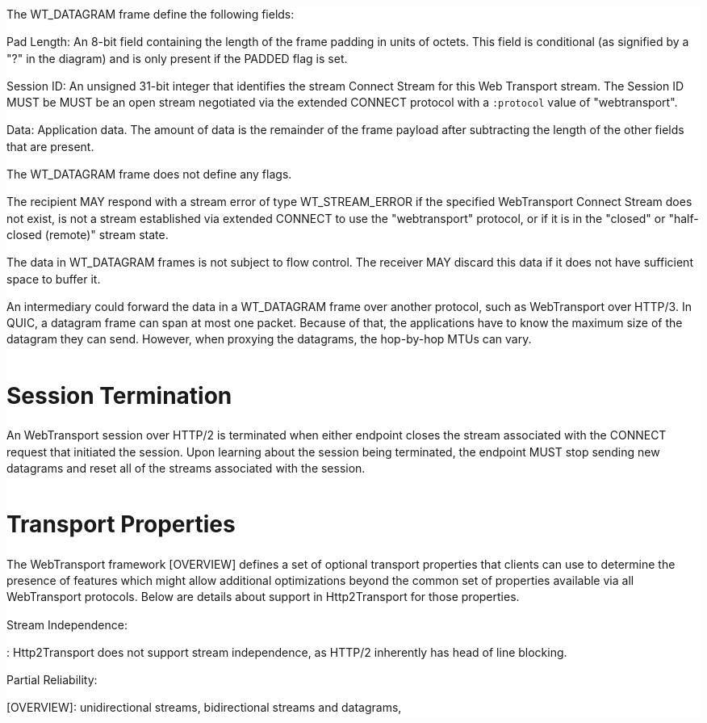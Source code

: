 The WT_DATAGRAM frame define the following fields:

   Pad Length:  An 8-bit field containing the length of the frame
      padding in units of octets.  This field is conditional (as
      signified by a "?" in the diagram) and is only present if the
      PADDED flag is set.

   Session ID:  An unsigned 31-bit integer that identifies the
      stream Connect Stream for this Web Transport stream.  The
      Session ID MUST be MUST be an open stream negotiated via the
      extended CONNECT protocol with a `:protocol` value of
      "webtransport".

   Data:  Application data.  The amount of data is the remainder of the
      frame payload after subtracting the length of the other fields
      that are present.

The WT_DATAGRAM frame does not define any flags.

The recipient MAY respond with a stream error of type WT_STREAM_ERROR if the
specified WebTransport Connect Stream does not exist, is not a stream
established via extended CONNECT to use the "webtransport" protocol, or if it is
in the "closed" or "half-closed (remote)" stream state.

The data in WT_DATAGRAM frames is not subject to flow control.  The receiver MAY
discard this data if it does not have sufficient space to buffer it.

An intermediary could forward the data in a WT_DATAGRAM frame over another
protocol, such as WebTransport over HTTP/3.  In QUIC, a datagram frame can span
at most one packet.  Because of that, the applications have to know the maximum
size of the datagram they can send.  However, when proxying the datagrams, the
hop-by-hop MTUs can vary.


# Session Termination

An WebTransport session over HTTP/2 is terminated when either endpoint closes
the stream associated with the CONNECT request that initiated the session.
Upon learning about the session being terminated, the endpoint MUST stop
sending new datagrams and reset all of the streams associated with the session.

# Transport Properties

The WebTransport framework [OVERVIEW] defines a set of optional transport
properties that clients can use to determine the presence of features which
might allow additional optimizations beyond the common set of properties
available via all WebTransport protocols. Below are details about support in
Http2Transport for those properties.

Stream Independence:

: Http2Transport does not support stream independence, as HTTP/2 inherently has
    head of line blocking.

Partial Reliability:


[OVERVIEW]: unidirectional streams, bidirectional streams and datagrams,